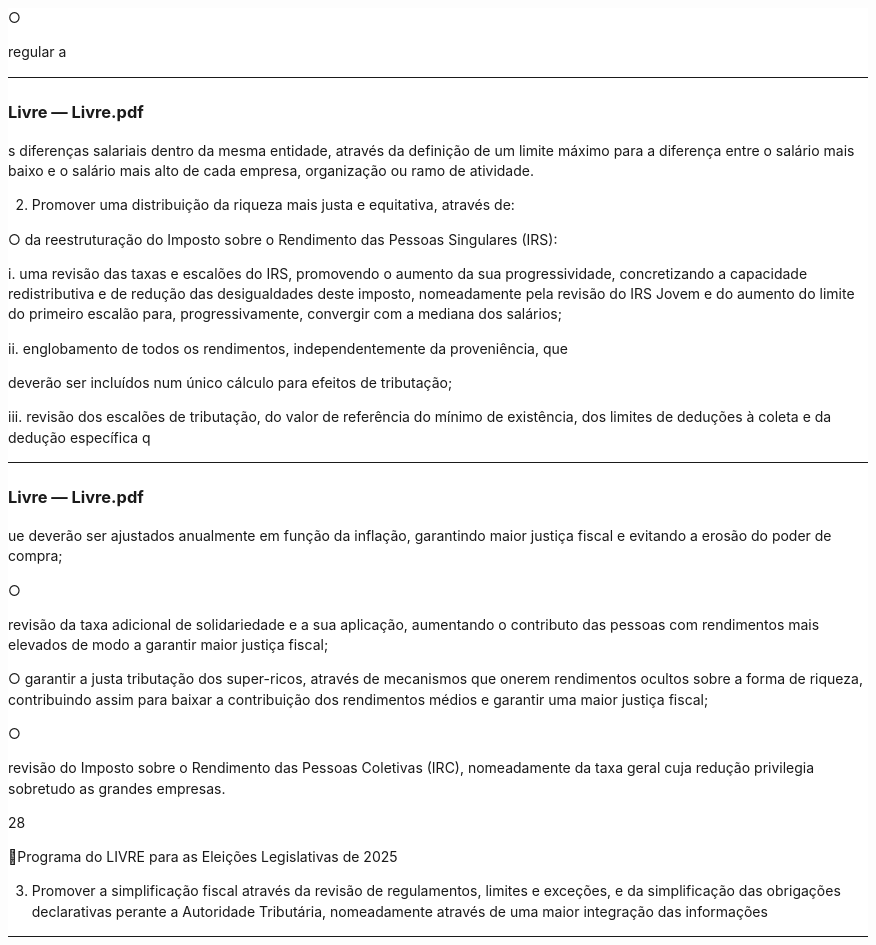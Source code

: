 ○ 

regular a

---

### Livre — Livre.pdf

s diferenças salariais dentro da mesma entidade, através da definição de um 
limite máximo para a diferença entre o salário mais baixo e o salário mais alto de cada 
empresa, organização ou ramo de atividade. 

2. Promover uma distribuição da riqueza mais justa e equitativa, através de: 

○ da reestruturação do Imposto sobre o Rendimento das Pessoas Singulares (IRS): 

i. uma revisão das taxas e escalões do IRS, promovendo o aumento da sua 
progressividade, concretizando a capacidade redistributiva e de redução das 
desigualdades deste imposto, nomeadamente pela revisão do IRS Jovem e do 
aumento do limite do primeiro escalão para, progressivamente, convergir com a 
mediana dos salários; 

ii. englobamento de todos os rendimentos, independentemente da proveniência, que 

deverão ser incluídos num único cálculo para efeitos de tributação; 

iii. revisão dos escalões de tributação, do valor de referência do mínimo de existência, 
dos limites de deduções à coleta e da dedução específica q

---

### Livre — Livre.pdf

ue deverão ser ajustados 
anualmente em função da inflação, garantindo maior justiça fiscal e evitando a 
erosão do poder de compra; 

○ 

revisão da taxa adicional de solidariedade e a sua aplicação, aumentando o contributo 
das pessoas com rendimentos mais elevados de modo a garantir maior justiça fiscal; 

○ garantir a justa tributação dos super-ricos, através de mecanismos que onerem 
rendimentos ocultos sobre a forma de riqueza, contribuindo assim para baixar a 
contribuição dos rendimentos médios e garantir uma maior justiça fiscal; 

○ 

revisão do Imposto sobre o Rendimento das Pessoas Coletivas (IRC), nomeadamente da 
taxa geral cuja redução privilegia sobretudo as grandes empresas. 

28 

Programa do LIVRE para as Eleições Legislativas de 2025 

3. Promover a simplificação fiscal através da revisão de regulamentos, limites e exceções, e da 
simplificação das obrigações declarativas perante a Autoridade Tributária, nomeadamente 
através de uma maior integração das informações

---